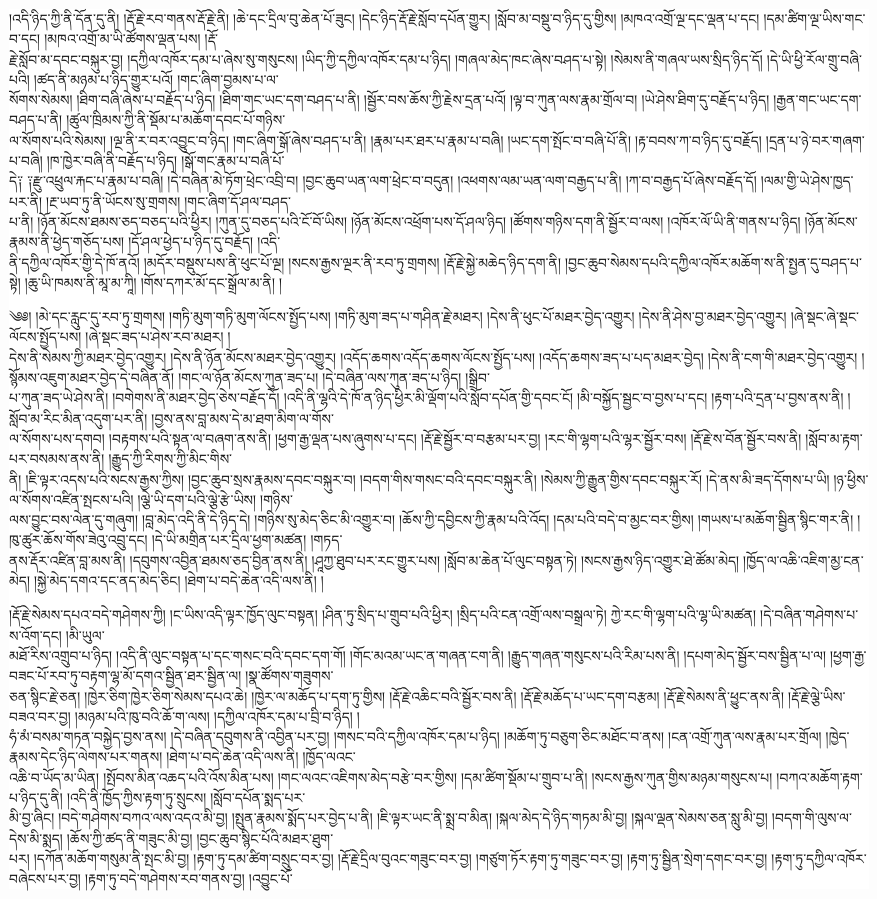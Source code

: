 །འདི་ཉིད་ཀྱི་ནི་དོན་དུ་ནི། །རྡོ་རྗེ་རབ་གནས་རྡོ་རྗེ་ནི། །ཆེ་དང་དྲིལ་བུ་ཆེན་པོ་ཟུང། །དེང་ཉིད་རྡོ་རྗེ་སློབ་དཔོན་གྱུར། །སློབ་མ་བསྡུ་བ་ཉིད་དུ་གྱིས། །མཁའ་འགྲོ་ལྔ་དང་ལྡན་པ་དང། །དམ་ཚིག་ལྔ་ཡིས་གང་བ་དང། །མཁའ་འགྲོ་མ་ཡི་ཚོགས་ལྡན་པས། །རྡོ་  
རྗེ་སློབ་མ་དབང་བསྐུར་བྱ། །དཀྱིལ་འཁོར་དམ་པ་ཞེས་སུ་གསུངས། །ཡིད་ཀྱི་དཀྱིལ་འཁོར་དམ་པ་ཉིད། །གཞལ་མེད་ཁང་ཞེས་བཤད་པ་སྟེ། །སེམས་ནི་གཞལ་ཡས་སྲིད་ཉིད་དོ། །དེ་ཡི་ཕྱི་རོལ་གྲུ་བཞི་པའི། །ཚད་ནི་མཉམ་པ་ཉིད་གྱུར་པའོ། །གང་ཞིག་བྱམས་པ་ལ་  
སོགས་སེམས། །ཐིག་བཞི་ཞེས་པ་བརྗོད་པ་ཉིད། །ཐིག་གང་ཡང་དག་བཤད་པ་ནི། །སྦྱོར་བས་ཆོས་ཀྱི་རྗེས་དྲན་པའོ། །ལྟ་བ་ཀུན་ལས་རྣམ་གྲོལ་བ། །ཡེ་ཤེས་ཐིག་དུ་བརྗོད་པ་ཉིད། །རྒྱན་གང་ཡང་དག་བཤད་པ་ནི། །ཚུལ་ཁྲིམས་ཀྱི་ནི་སྡོམ་པ་མཆོག་དབང་པོ་གཉིས་  
ལ་སོགས་པའི་སེམས། །ལྔ་ནི་ར་བར་འབྱུང་བ་ཉིད། །གང་ཞིག་སྒོ་ཞེས་བཤད་པ་ནི། །རྣམ་པར་ཐར་པ་རྣམ་པ་བཞི། །ཡང་དག་སྤོང་བ་བཞི་པོ་ནི། །རྟ་བབས་ཀ་བ་ཉིད་དུ་བརྗོད། །དྲན་པ་ཉེ་བར་གཞག་པ་བཞི། །ཁ་ཁྱེར་བཞི་ནི་བརྗོད་པ་ཉིད། །སྒོ་གང་རྣམ་པ་བཞི་པོ་  
དེ༑ ༑རྫུ་འཕྲུལ་རྐང་པ་རྣམ་པ་བཞི། །དེ་བཞིན་མེ་ཏོག་ཕྲེང་འབྲི་བ། །བྱང་ཆུབ་ཡན་ལག་ཕྲེང་བ་བདུན། །འཕགས་ལམ་ཡན་ལག་བརྒྱད་པ་ནི། །ཀ་བ་བརྒྱད་པོ་ཞེས་བརྗོད་དོ། །ལམ་གྱི་ཡེ་ཤེས་ཁྱད་པར་ནི། །རྔ་ཡབ་ཏུ་ནི་ཡོངས་སུ་གྲགས། །གང་ཞིག་དོ་ཤལ་བཤད་  
པ་ནི། །ཉོན་མོངས་ཐམས་ཅད་བཅད་པའི་ཕྱིར། །ཀུན་དུ་བཅད་པའི་ངོ་བོ་ཡིས། །ཉོན་མོངས་འཕྲོག་པས་དོ་ཤལ་ཉིད། །ཚོགས་གཉིས་དག་ནི་སྦྱོར་བ་ལས། །འཁོར་ལོ་ཡི་ནི་གནས་པ་ཉིད། །ཉོན་མོངས་རྣམས་ནི་ཕྱེད་གཅོད་པས། །དོ་ཤལ་ཕྱེད་པ་ཉིད་དུ་བརྗོད། །འདི་  
ནི་དཀྱིལ་འཁོར་གྱི་དེ་ཁོ་ནའོ། །མདོར་བསྡུས་པས་ནི་ཕུང་པོ་ལྔ། །སངས་རྒྱས་ལྔར་ནི་རབ་ཏུ་གྲགས། །རྡོ་རྗེ་སྐྱེ་མཆེད་ཉིད་དག་ནི། །བྱང་ཆུབ་སེམས་དཔའི་དཀྱིལ་འཁོར་མཆོག་ས་ནི་སྤྱན་དུ་བཤད་པ་སྟེ། །ཆུ་ཡི་ཁམས་ནི་མཱ་མ་ཀཱི། །གོས་དཀར་མོ་དང་སྒྲོལ་མ་ནི། །  
  
༄༅། །མེ་དང་རླུང་དུ་རབ་ཏུ་གྲགས། །གཏི་མུག་གཏི་མུག་ལོངས་སྤྱོད་པས། །གཏི་མུག་ཟད་པ་གཤིན་རྗེ་མཐར། །དེས་ནི་ཕུང་པོ་མཐར་བྱེད་འགྱུར། །དེས་ནི་ཤེས་བྱ་མཐར་བྱེད་འགྱུར། །ཞེ་སྡང་ཞེ་སྡང་ལོངས་སྤྱོད་པས། །ཞེ་སྡང་ཟད་པ་ཤེས་རབ་མཐར། །  
དེས་ནི་སེམས་ཀྱི་མཐར་བྱེད་འགྱུར། །དེས་ནི་ཉོན་མོངས་མཐར་བྱེད་འགྱུར། །འདོད་ཆགས་འདོད་ཆགས་ལོངས་སྤྱོད་པས། །འདོད་ཆགས་ཟད་པ་པད་མཐར་བྱེད། །དེས་ནི་ངག་གི་མཐར་བྱེད་འགྱུར། །སྙོམས་འཇུག་མཐར་བྱེད་དེ་བཞིན་ནོ། །གང་ལ་ཉོན་མོངས་ཀུན་ཟད་པ། །དེ་བཞིན་ལས་ཀུན་ཟད་པ་ཉིད། །སྒྲིབ་  
པ་ཀུན་ཟད་ཡེ་ཤེས་ནི། །བགེགས་ནི་མཐར་བྱེད་ཅེས་བརྗོད་དོ། །འདི་ནི་ལྷའི་དེ་ཁོ་ན་ཉིད་ཕྱིར་མི་ལྡོག་པའི་སློབ་དཔོན་གྱི་དབང་ངོ། །མི་བསྐྱོད་སྦྱང་བ་བྱས་པ་དང། །རྟག་པའི་དྲན་པ་བྱས་ནས་ནི། །སློབ་མ་རིང་མིན་འདུག་པར་ནི། །བྱས་ནས་བླ་མས་དེ་མ་ཐག་མིག་ལ་གོས་  
ལ་སོགས་པས་དགབ། །བརྟགས་པའི་སྟན་ལ་བཞག་ནས་ནི། །ཕྱག་རྒྱ་ལྡན་པས་ཞུགས་པ་དང། །རྡོ་རྗེ་སྦྱོར་བ་བརྩམ་པར་བྱ། །རང་གི་ལྷག་པའི་ལྷར་སྦྱོར་བས། །རྡོ་རྗེ་ས་བོན་སྦྱོར་བས་ནི། །སློབ་མ་རྟག་པར་བསམས་ནས་ནི། །རྒྱུད་ཀྱི་རིགས་ཀྱི་མིང་གིས་  
ནི། །ཇི་ལྟར་འདས་པའི་སངས་རྒྱས་ཀྱིས། །བྱང་ཆུབ་སྲས་རྣམས་དབང་བསྐུར་བ། །བདག་གིས་གསང་བའི་དབང་བསྐུར་ནི། །སེམས་ཀྱི་རྒྱུན་གྱིས་དབང་བསྐུར་རོ། །དེ་ནས་མི་ཟད་དོགས་པ་ཡི། །ཉ་ཕྱིས་ལ་སོགས་འཛིན་སྤངས་པའི། །ལྕེ་ཡི་དག་པའི་ལྕེ་རྩེ་ཡིས། །གཉིས་  
ལས་བྱུང་བས་ལེན་དུ་གཞུག། །བླ་མེད་འདི་ནི་དེ་ཉིད་དེ། །གཉིས་སུ་མེད་ཅིང་མི་འགྱུར་བ། །ཆོས་ཀྱི་དབྱིངས་ཀྱི་རྣམ་པའི་འོད། །དམ་པའི་བདེ་བ་མྱང་བར་གྱིས། །གཡས་པ་མཆོག་སྦྱིན་སྙིང་གར་ནི། །ཁུ་ཚུར་ཆོས་གོས་ཟེའུ་འབྲུ་དང། །དེ་ཡི་མགྲིན་པར་དྲིལ་ཕྱག་མཚན། །གཏད་  
ནས་རྡོར་འཛིན་བླ་མས་ནི། །དབུགས་འབྱིན་ཐམས་ཅད་བྱིན་ནས་ནི། །ཤཱཀྱ་ཐུབ་པར་རང་གྱུར་པས། །སློབ་མ་ཆེན་པོ་ལུང་བསྟན་ཏེ། །སངས་རྒྱས་ཉིད་འགྱུར་ཐེ་ཚོམ་མེད། །ཁྱོད་ལ་འཆི་འཇིག་མྱ་ངན་མེད། །སྐྱེ་མེད་དགའ་དང་ནད་མེད་ཅིང། །ཐེག་པ་བདེ་ཆེན་འདི་ལས་ནི། །  
  
།རྡོ་རྗེ་སེམས་དཔའ་བདེ་གཤེགས་ཀྱི། །ང་ཡིས་འདི་ལྟར་ཁྱོད་ལུང་བསྟན། །ཤིན་ཏུ་སྲིད་པ་གྲུབ་པའི་ཕྱིར། །སྲིད་པའི་ངན་འགྲོ་ལས་བསྒྲལ་ཏེ། ཀྱེ་རང་གི་ལྷག་པའི་ལྷ་ཡི་མཚན། །དེ་བཞིན་གཤེགས་པ་ས་འོག་དང། །མི་ཡུལ་  
མཐོ་རིས་འགྲུབ་པ་ཉིད། །འདི་ནི་ལུང་བསྟན་པ་དང་གསང་བའི་དབང་དག་གོ། །གོང་མའམ་ཡང་ན་གཞན་ངག་ནི། །རྒྱུད་གཞན་གསུངས་པའི་རིམ་པས་ནི། །དཔག་མེད་སྦྱོར་བས་སྦྱིན་པ་ལ། །ཕྱག་རྒྱ་བཟང་པོ་རབ་ཏུ་བརྟག་ལྷ་མོ་དགའ་སྦྱིན་ཐར་སྦྱིན་ལ། །སྣ་ཚོགས་གཟུགས་  
ཅན་སྙིང་རྗེ་ཅན། །ཁྱེར་ཅིག་ཁྱེར་ཅིག་སེམས་དཔའ་ཆེ། །ཁྱེར་ལ་མཆོད་པ་དག་ཏུ་གྱིས། །རྡོ་རྗེ་འཆིང་བའི་སྦྱོར་བས་ནི། །རྡོ་རྗེ་མཆོད་པ་ཡང་དག་བརྩམ། །རྡོ་རྗེ་སེམས་ནི་ཕྱུང་ནས་ནི། །རྡོ་རྗེ་ལྕེ་ཡིས་བཟའ་བར་བྱ། །མཉམ་པའི་ཁུ་བའི་ཆོ་ག་ལས། །དཀྱིལ་འཁོར་དམ་པ་བྲི་བ་ཉིད། །  
ཧཾ་མཾ་བསམ་གཏན་བསྐྱེད་བྱས་ནས། །དེ་བཞིན་དབུགས་ནི་འབྱིན་པར་བྱ། །གསང་བའི་དཀྱིལ་འཁོར་དམ་པ་ཉིད། །མཆོག་ཏུ་བཅུག་ཅིང་མཐོང་བ་ནས། །ངན་འགྲོ་ཀུན་ལས་རྣམ་པར་གྲོལ། །ཁྱེད་རྣམས་དེང་ཉིད་ལེགས་པར་གནས། །ཐེག་པ་བདེ་ཆེན་འདི་ལས་ནི། །ཁྱོད་ལའང་  
འཆི་བ་ཡོད་མ་ཡིན། །སྤོབས་མིན་འཆད་པའི་འོས་མིན་པས། །གང་ལའང་འཇིགས་མེད་བརྩེ་བར་གྱིས། །དམ་ཚིག་སྡོམ་པ་གྲུབ་པ་ནི། །སངས་རྒྱས་ཀུན་གྱིས་མཉམ་གསུངས་པ། །བཀའ་མཆོག་རྟག་པ་ཉིད་དུ་ནི། །འདི་ནི་ཁྱོད་ཀྱིས་རྟག་ཏུ་སྲུངས། །སློབ་དཔོན་སྨད་པར་  
མི་བྱ་ཞིང། །བདེ་གཤེགས་བཀའ་ལས་འདའ་མི་བྱ། །སྤུན་རྣམས་སྨོད་པར་བྱེད་པ་ནི། །ཇི་ལྟར་ཡང་ནི་སྨྲ་བ་མིན། །སྐལ་མེད་དེ་ཉིད་གཏམ་མི་བྱ། །སྐལ་ལྡན་སེམས་ཅན་སླུ་མི་བྱ། །བདག་གི་ལུས་ལ་དེས་མི་སྨད། །ཆོས་ཀྱི་ཚད་ནི་གཟུང་མི་བྱ། །བྱང་ཆུབ་སྙིང་པོའི་མཐར་ཐུག་  
པར། །དཀོན་མཆོག་གསུམ་ནི་སྤང་མི་བྱ། །རྟག་ཏུ་དམ་ཚིག་བསྲུང་བར་བྱ། །རྡོ་རྗེ་དྲིལ་བུའང་གཟུང་བར་བྱ། །གཙུག་ཏོར་རྟག་ཏུ་གཟུང་བར་བྱ། །རྟག་ཏུ་སྦྱིན་སྲེག་དགང་བར་བྱ། །རྟག་ཏུ་དཀྱིལ་འཁོར་བཞེངས་པར་བྱ། །རྟག་ཏུ་བདེ་གཤེགས་རབ་གནས་བྱ། །འབྱུང་པོ་  
  